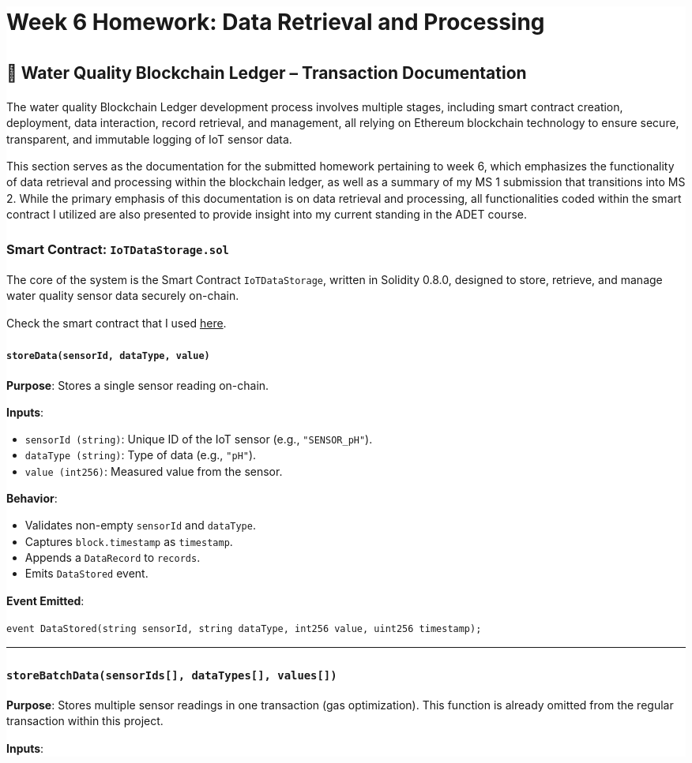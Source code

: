 # Week 6 Homework: Data Retrieval and Processing

## 🌊 Water Quality Blockchain Ledger – Transaction Documentation

The water quality Blockchain Ledger development process involves multiple stages, including smart contract creation, deployment, data interaction, record retrieval, and management, all relying on Ethereum blockchain technology to ensure secure, transparent, and immutable logging of IoT sensor data.

This section serves as the documentation for the submitted homework pertaining to week 6, which emphasizes the functionality of data retrieval and processing within the blockchain ledger, as well as a summary of my MS 1 submission that transitions into MS 2. While the primary emphasis of this documentation is on data retrieval and processing, all functionalities coded within the smart contract I utilized are also presented to provide insight into my current standing in the ADET course.

### Smart Contract: `IoTDataStorage.sol`

The core of the system is the Smart Contract `IoTDataStorage`, written in Solidity 0.8.0, designed to store, retrieve, and manage water quality sensor data securely on-chain.

Check the smart contract that I used [here](https://github.com/imperionite/aldaketa/blob/main/contracts/IoTDataStorage.sol).

#### `storeData(sensorId, dataType, value)`

**Purpose**: Stores a single sensor reading on-chain.

**Inputs**:

- `sensorId (string)`: Unique ID of the IoT sensor (e.g., `"SENSOR_pH"`).
- `dataType (string)`: Type of data (e.g., `"pH"`).
- `value (int256)`: Measured value from the sensor.

**Behavior**:

- Validates non-empty `sensorId` and `dataType`.
- Captures `block.timestamp` as `timestamp`.
- Appends a `DataRecord` to `records`.
- Emits `DataStored` event.

**Event Emitted**:

```solidity
event DataStored(string sensorId, string dataType, int256 value, uint256 timestamp);
```

---

### `storeBatchData(sensorIds[], dataTypes[], values[])`

**Purpose**: Stores multiple sensor readings in one transaction (gas optimization). This function is already omitted from the regular transaction within this project.

**Inputs**:

